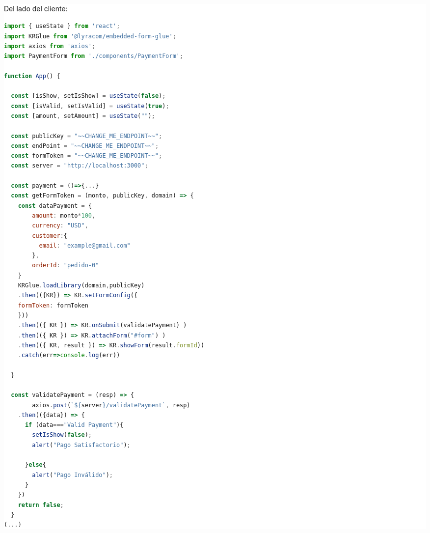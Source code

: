 Del lado del cliente:

```js
import { useState } from 'react';
import KRGlue from '@lyracom/embedded-form-glue';
import axios from 'axios';
import PaymentForm from './components/PaymentForm';

function App() {

  const [isShow, setIsShow] = useState(false);
  const [isValid, setIsValid] = useState(true);
  const [amount, setAmount] = useState("");

  const publicKey = "~~CHANGE_ME_ENDPOINT~~";
  const endPoint = "~~CHANGE_ME_ENDPOINT~~";
  const formToken = "~~CHANGE_ME_ENDPOINT~~";
  const server = "http://localhost:3000";
  
  const payment = ()=>{...}
  const getFormToken = (monto, publicKey, domain) => {
    const dataPayment = {
        amount: monto*100,
        currency: "USD",
        customer:{
          email: "example@gmail.com"
        },
        orderId: "pedido-0"
    }
    KRGlue.loadLibrary(domain,publicKey)
    .then(({KR}) => KR.setFormConfig({
    formToken: formToken
    }))
    .then(({ KR }) => KR.onSubmit(validatePayment) )
    .then(({ KR }) => KR.attachForm("#form") )
    .then(({ KR, result }) => KR.showForm(result.formId))
    .catch(err=>console.log(err))

  }

  const validatePayment = (resp) => {
        axios.post(`${server}/validatePayment`, resp)
    .then(({data}) => {
      if (data==="Valid Payment"){
        setIsShow(false);
        alert("Pago Satisfactorio");
        
      }else{
        alert("Pago Inválido");
      }
    })
    return false;
  }
(...)
```
